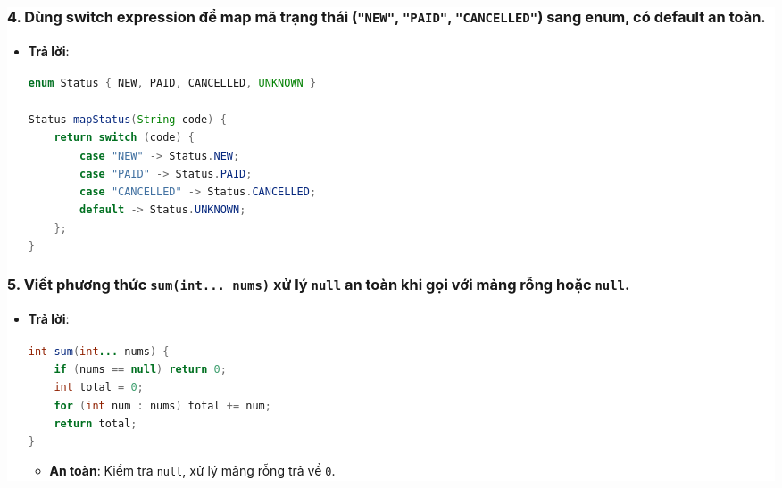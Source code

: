 ### 4. Dùng **switch expression** để map mã trạng thái (`"NEW"`, `"PAID"`, `"CANCELLED"`) sang enum, có default an toàn.
- **Trả lời**:
  ```java
  enum Status { NEW, PAID, CANCELLED, UNKNOWN }

  Status mapStatus(String code) {
      return switch (code) {
          case "NEW" -> Status.NEW;
          case "PAID" -> Status.PAID;
          case "CANCELLED" -> Status.CANCELLED;
          default -> Status.UNKNOWN;
      };
  }
  ```

### 5. Viết phương thức `sum(int... nums)` xử lý `null` an toàn khi gọi với mảng rỗng hoặc `null`.
- **Trả lời**:
  ```java
  int sum(int... nums) {
      if (nums == null) return 0;
      int total = 0;
      for (int num : nums) total += num;
      return total;
  }
  ```
    - **An toàn**: Kiểm tra `null`, xử lý mảng rỗng trả về `0`.

